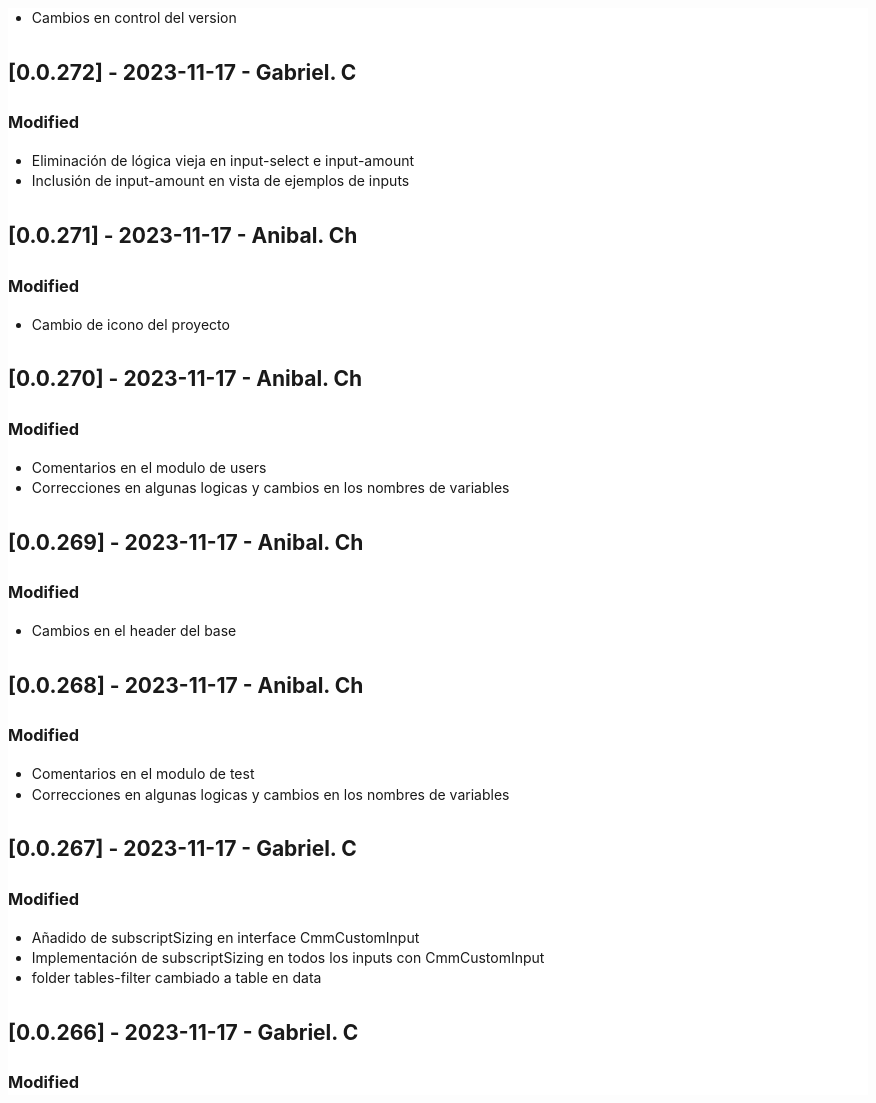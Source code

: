 - Cambios en control del version

## [0.0.272] - 2023-11-17 - Gabriel. C

### Modified

- Eliminación de lógica vieja en input-select e input-amount
- Inclusión de input-amount en vista de ejemplos de inputs

## [0.0.271] - 2023-11-17 - Anibal. Ch

### Modified

- Cambio de icono del proyecto

## [0.0.270] - 2023-11-17 - Anibal. Ch

### Modified

- Comentarios en el modulo de users
- Correcciones en algunas logicas y cambios en los nombres de variables

## [0.0.269] - 2023-11-17 - Anibal. Ch

### Modified

- Cambios en el header del base

## [0.0.268] - 2023-11-17 - Anibal. Ch

### Modified

- Comentarios en el modulo de test
- Correcciones en algunas logicas y cambios en los nombres de variables

## [0.0.267] - 2023-11-17 - Gabriel. C

### Modified

- Añadido de subscriptSizing en interface CmmCustomInput
- Implementación de subscriptSizing en todos los inputs con CmmCustomInput
- folder tables-filter cambiado a table en data


## [0.0.266] - 2023-11-17 - Gabriel. C

### Modified
